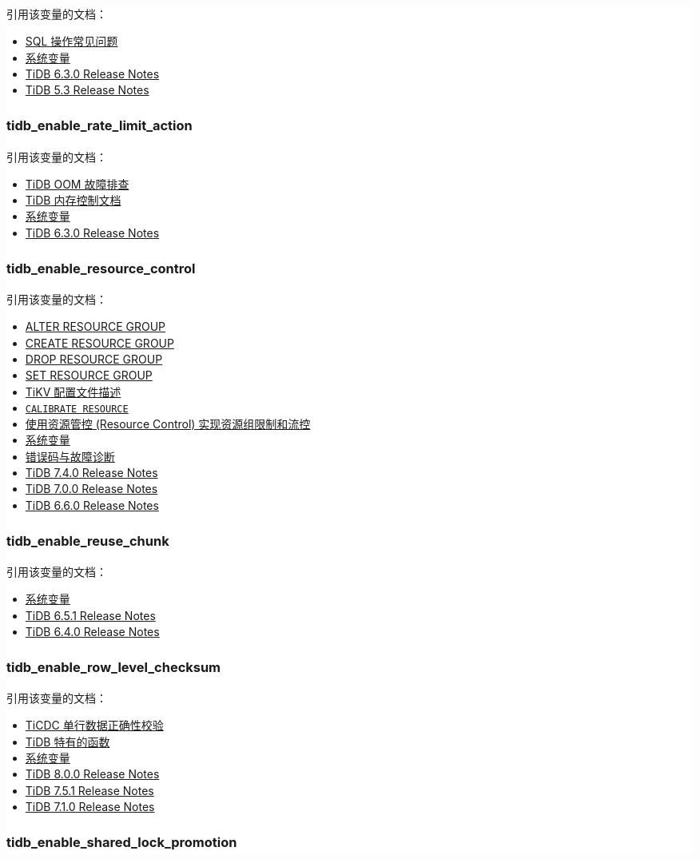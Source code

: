 引用该变量的文档：

- [SQL 操作常见问题](/faq/sql-faq.md)
- [系统变量](/system-variables.md#tidb_enable_pseudo_for_outdated_stats-从-v530-版本开始引入)
- [TiDB 6.3.0 Release Notes](/releases/release-6.3.0.md)
- [TiDB 5.3 Release Notes](/releases/release-5.3.0.md)

### tidb_enable_rate_limit_action

引用该变量的文档：

- [TiDB OOM 故障排查](/troubleshoot-tidb-oom.md)
- [TiDB 内存控制文档](/configure-memory-usage.md)
- [系统变量](/system-variables.md#tidb_enable_rate_limit_action)
- [TiDB 6.3.0 Release Notes](/releases/release-6.3.0.md)

### tidb_enable_resource_control

引用该变量的文档：

- [ALTER RESOURCE GROUP](/sql-statements/sql-statement-alter-resource-group.md)
- [CREATE RESOURCE GROUP](/sql-statements/sql-statement-create-resource-group.md)
- [DROP RESOURCE GROUP](/sql-statements/sql-statement-drop-resource-group.md)
- [SET RESOURCE GROUP](/sql-statements/sql-statement-set-resource-group.md)
- [TiKV 配置文件描述](/tikv-configuration-file.md)
- [`CALIBRATE RESOURCE`](/sql-statements/sql-statement-calibrate-resource.md)
- [使用资源管控 (Resource Control) 实现资源组限制和流控](/tidb-resource-control-ru-groups.md)
- [系统变量](/system-variables.md#tidb_enable_resource_control-从-v660-版本开始引入)
- [错误码与故障诊断](/error-codes.md)
- [TiDB 7.4.0 Release Notes](/releases/release-7.4.0.md)
- [TiDB 7.0.0 Release Notes](/releases/release-7.0.0.md)
- [TiDB 6.6.0 Release Notes](/releases/release-6.6.0.md)

### tidb_enable_reuse_chunk

引用该变量的文档：

- [系统变量](/system-variables.md#tidb_enable_reuse_chunk-从-v640-版本开始引入)
- [TiDB 6.5.1 Release Notes](/releases/release-6.5.1.md)
- [TiDB 6.4.0 Release Notes](/releases/release-6.4.0.md)

### tidb_enable_row_level_checksum

引用该变量的文档：

- [TiCDC 单行数据正确性校验](/ticdc/ticdc-integrity-check.md)
- [TiDB 特有的函数](/functions-and-operators/tidb-functions.md)
- [系统变量](/system-variables.md#tidb_enable_row_level_checksum-从-v710-版本开始引入)
- [TiDB 8.0.0 Release Notes](/releases/release-8.0.0.md)
- [TiDB 7.5.1 Release Notes](/releases/release-7.5.1.md)
- [TiDB 7.1.0 Release Notes](/releases/release-7.1.0.md)

### tidb_enable_shared_lock_promotion
